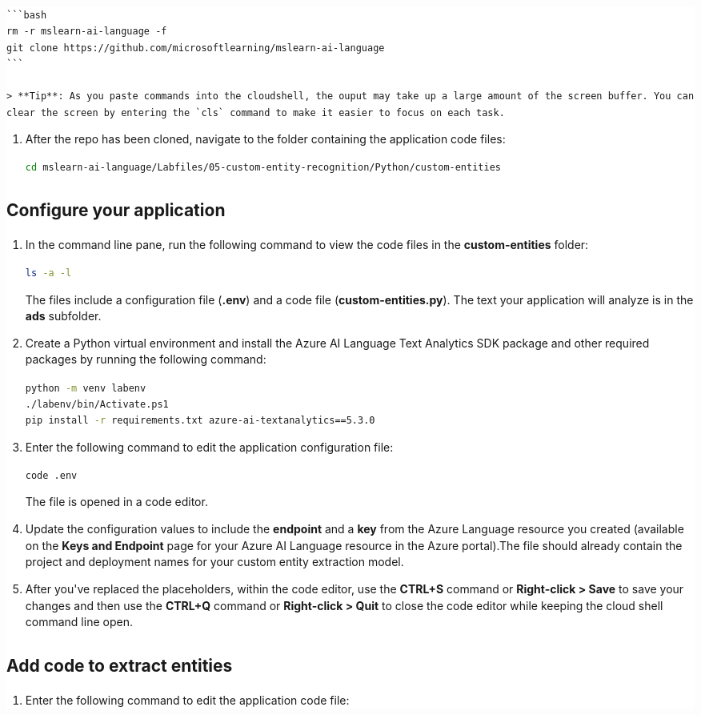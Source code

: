     ```bash
    rm -r mslearn-ai-language -f
    git clone https://github.com/microsoftlearning/mslearn-ai-language
    ```

    > **Tip**: As you paste commands into the cloudshell, the ouput may take up a large amount of the screen buffer. You can clear the screen by entering the `cls` command to make it easier to focus on each task.

1. After the repo has been cloned, navigate to the folder containing the application code files:  

    ```bash
    cd mslearn-ai-language/Labfiles/05-custom-entity-recognition/Python/custom-entities
    ```

## Configure your application

1. In the command line pane, run the following command to view the code files in the **custom-entities** folder:

    ```bash
    ls -a -l
    ```

    The files include a configuration file (**.env**) and a code file (**custom-entities.py**). The text your application will analyze is in the **ads** subfolder.

1. Create a Python virtual environment and install the Azure AI Language Text Analytics SDK package and other required packages by running the following command:

    ```bash
    python -m venv labenv
    ./labenv/bin/Activate.ps1
    pip install -r requirements.txt azure-ai-textanalytics==5.3.0
    ```

1. Enter the following command to edit the application configuration file:

    ```bash
    code .env
    ```

    The file is opened in a code editor.

1. Update the configuration values to include the  **endpoint** and a **key** from the Azure Language resource you created (available on the **Keys and Endpoint** page for your Azure AI Language resource in the Azure portal).The file should already contain the project and deployment names for your custom entity extraction model.
1. After you've replaced the placeholders, within the code editor, use the **CTRL+S** command or **Right-click > Save** to save your changes and then use the **CTRL+Q** command or **Right-click > Quit** to close the code editor while keeping the cloud shell command line open.

## Add code to extract entities

1. Enter the following command to edit the application code file:
